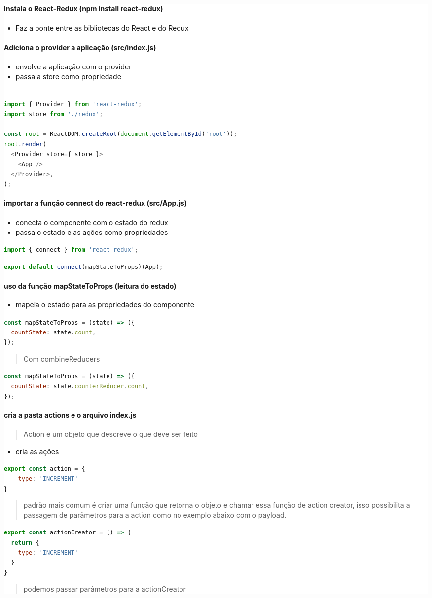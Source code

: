 
#### Instala o React-Redux (npm install react-redux) 
  - Faz a ponte entre as bibliotecas do React e do Redux

#### Adiciona o provider a aplicação (src/index.js)
  - envolve a aplicação com o provider
  - passa a store como propriedade


```js

import { Provider } from 'react-redux';
import store from './redux';

const root = ReactDOM.createRoot(document.getElementById('root'));
root.render(
  <Provider store={ store }>
    <App />
  </Provider>,
);

```

#### importar a função connect do react-redux (src/App.js)
  - conecta o componente com o estado do redux
  - passa o estado e as ações como propriedades

```js
import { connect } from 'react-redux';
```

```js
export default connect(mapStateToProps)(App);
```

#### uso da função mapStateToProps (leitura do estado)
  - mapeia o estado para as propriedades do componente

```js
const mapStateToProps = (state) => ({
  countState: state.count,
});
```
> Com combineReducers
```js
const mapStateToProps = (state) => ({
  countState: state.counterReducer.count,
});
```

#### cria a pasta actions e o arquivo index.js
  > Action é um objeto que descreve o que deve ser feito
  - cria as ações

```js
export const action = {
    type: 'INCREMENT'
}
```
  > padrão mais comum é criar uma função que retorna o objeto e chamar essa função de action creator, isso possibilita a passagem de parâmetros para a action como no exemplo abaixo com o payload.
```js
export const actionCreator = () => {
  return {
    type: 'INCREMENT'
  }
}
```
  > podemos passar parâmetros para a actionCreator